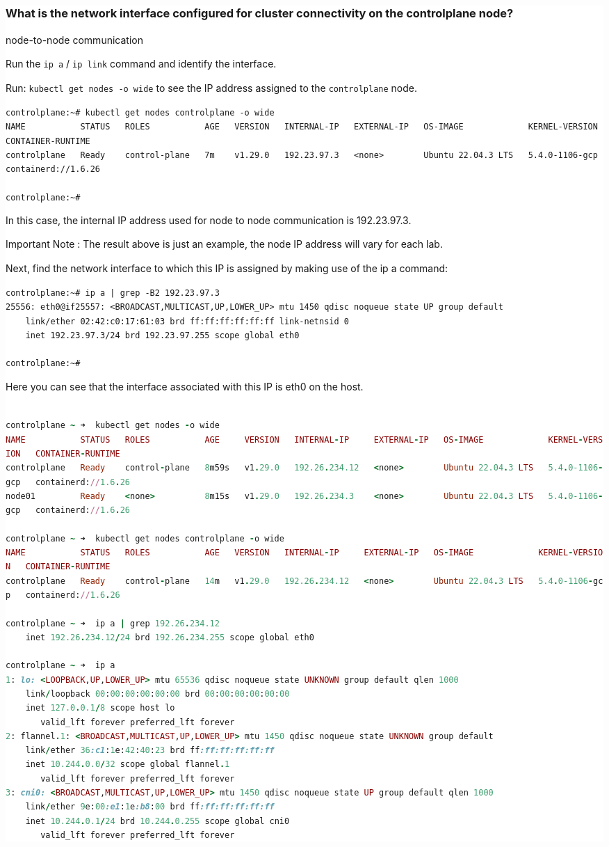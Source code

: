 ### What is the network interface configured for cluster connectivity on the controlplane node?

node-to-node communication

Run the ```ip a``` / ```ip link``` command and identify the interface.



Run: ```kubectl get nodes -o wide``` to see the IP address assigned to the ```controlplane``` node.

    controlplane:~# kubectl get nodes controlplane -o wide
    NAME           STATUS   ROLES           AGE   VERSION   INTERNAL-IP   EXTERNAL-IP   OS-IMAGE             KERNEL-VERSION   CONTAINER-RUNTIME
    controlplane   Ready    control-plane   7m    v1.29.0   192.23.97.3   <none>        Ubuntu 22.04.3 LTS   5.4.0-1106-gcp   containerd://1.6.26
    
    controlplane:~#

    
In this case, the internal IP address used for node to node communication is 192.23.97.3.

Important Note : The result above is just an example, the node IP address will vary for each lab.

Next, find the network interface to which this IP is assigned by making use of the ip a command:


    controlplane:~# ip a | grep -B2 192.23.97.3
    25556: eth0@if25557: <BROADCAST,MULTICAST,UP,LOWER_UP> mtu 1450 qdisc noqueue state UP group default 
        link/ether 02:42:c0:17:61:03 brd ff:ff:ff:ff:ff:ff link-netnsid 0
        inet 192.23.97.3/24 brd 192.23.97.255 scope global eth0
    
    controlplane:~#

    
Here you can see that the interface associated with this IP is eth0 on the host.


```ruby

controlplane ~ ➜  kubectl get nodes -o wide 
NAME           STATUS   ROLES           AGE     VERSION   INTERNAL-IP     EXTERNAL-IP   OS-IMAGE             KERNEL-VERSION   CONTAINER-RUNTIME
controlplane   Ready    control-plane   8m59s   v1.29.0   192.26.234.12   <none>        Ubuntu 22.04.3 LTS   5.4.0-1106-gcp   containerd://1.6.26
node01         Ready    <none>          8m15s   v1.29.0   192.26.234.3    <none>        Ubuntu 22.04.3 LTS   5.4.0-1106-gcp   containerd://1.6.26

controlplane ~ ➜  kubectl get nodes controlplane -o wide
NAME           STATUS   ROLES           AGE   VERSION   INTERNAL-IP     EXTERNAL-IP   OS-IMAGE             KERNEL-VERSION   CONTAINER-RUNTIME
controlplane   Ready    control-plane   14m   v1.29.0   192.26.234.12   <none>        Ubuntu 22.04.3 LTS   5.4.0-1106-gcp   containerd://1.6.26

controlplane ~ ➜  ip a | grep 192.26.234.12
    inet 192.26.234.12/24 brd 192.26.234.255 scope global eth0

controlplane ~ ➜  ip a
1: lo: <LOOPBACK,UP,LOWER_UP> mtu 65536 qdisc noqueue state UNKNOWN group default qlen 1000
    link/loopback 00:00:00:00:00:00 brd 00:00:00:00:00:00
    inet 127.0.0.1/8 scope host lo
       valid_lft forever preferred_lft forever
2: flannel.1: <BROADCAST,MULTICAST,UP,LOWER_UP> mtu 1450 qdisc noqueue state UNKNOWN group default 
    link/ether 36:c1:1e:42:40:23 brd ff:ff:ff:ff:ff:ff
    inet 10.244.0.0/32 scope global flannel.1
       valid_lft forever preferred_lft forever
3: cni0: <BROADCAST,MULTICAST,UP,LOWER_UP> mtu 1450 qdisc noqueue state UP group default qlen 1000
    link/ether 9e:00:e1:1e:b8:00 brd ff:ff:ff:ff:ff:ff
    inet 10.244.0.1/24 brd 10.244.0.255 scope global cni0
       valid_lft forever preferred_lft forever
```